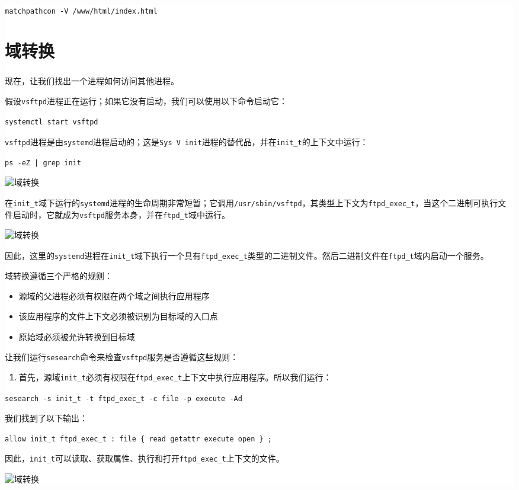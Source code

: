```
matchpathcon -V /www/html/index.html

```

# 域转换

现在，让我们找出一个进程如何访问其他进程。

假设`vsftpd`进程正在运行；如果它没有启动，我们可以使用以下命令启动它：

```
systemctl start vsftpd

```

`vsftpd`进程是由`systemd`进程启动的；这是`Sys V init`进程的替代品，并在`init_t`的上下文中运行：

```
ps -eZ | grep init

```

![域转换](https://github.com/OpenDocCN/freelearn-linux-pt2-zh/raw/master/docs/ms-centos7-linux-svr/img/B04674_02_21.jpg)

在`init_t`域下运行的`systemd`进程的生命周期非常短暂；它调用`/usr/sbin/vsftpd`，其类型上下文为`ftpd_exec_t`，当这个二进制可执行文件启动时，它就成为`vsftpd`服务本身，并在`ftpd_t`域中运行。

![域转换](https://github.com/OpenDocCN/freelearn-linux-pt2-zh/raw/master/docs/ms-centos7-linux-svr/img/B04674_02_22.jpg)

因此，这里的`systemd`进程在`init_t`域下执行一个具有`ftpd_exec_t`类型的二进制文件。然后二进制文件在`ftpd_t`域内启动一个服务。

域转换遵循三个严格的规则：

+   源域的父进程必须有权限在两个域之间执行应用程序

+   该应用程序的文件上下文必须被识别为目标域的入口点

+   原始域必须被允许转换到目标域

让我们运行`sesearch`命令来检查`vsftpd`服务是否遵循这些规则：

1.  首先，源域`init_t`必须有权限在`ftpd_exec_t`上下文中执行应用程序。所以我们运行：

```
sesearch -s init_t -t ftpd_exec_t -c file -p execute -Ad

```

我们找到了以下输出：

```
allow init_t ftpd_exec_t : file { read getattr execute open } ;

```

因此，`init_t`可以读取、获取属性、执行和打开`ftpd_exec_t`上下文的文件。

![域转换](https://github.com/OpenDocCN/freelearn-linux-pt2-zh/raw/master/docs/ms-centos7-linux-svr/img/B04674_02_23.jpg)
